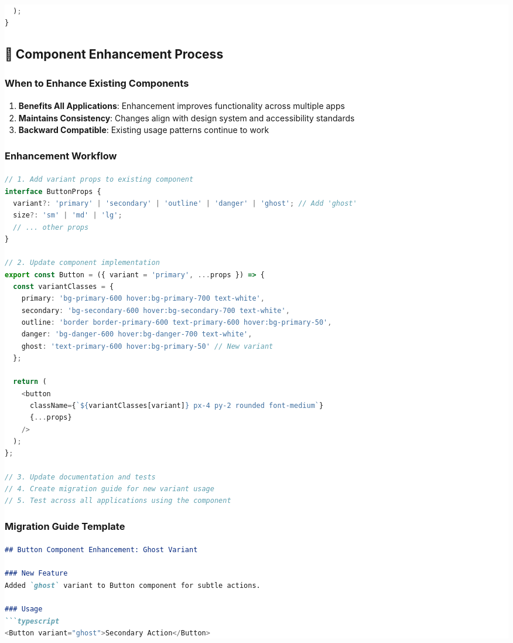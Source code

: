 ```typescript
  );
}
```

## 🔧 **Component Enhancement Process**

### **When to Enhance Existing Components**
1. **Benefits All Applications**: Enhancement improves functionality across multiple apps
2. **Maintains Consistency**: Changes align with design system and accessibility standards
3. **Backward Compatible**: Existing usage patterns continue to work

### **Enhancement Workflow**
```typescript
// 1. Add variant props to existing component
interface ButtonProps {
  variant?: 'primary' | 'secondary' | 'outline' | 'danger' | 'ghost'; // Add 'ghost'
  size?: 'sm' | 'md' | 'lg';
  // ... other props
}

// 2. Update component implementation
export const Button = ({ variant = 'primary', ...props }) => {
  const variantClasses = {
    primary: 'bg-primary-600 hover:bg-primary-700 text-white',
    secondary: 'bg-secondary-600 hover:bg-secondary-700 text-white',
    outline: 'border border-primary-600 text-primary-600 hover:bg-primary-50',
    danger: 'bg-danger-600 hover:bg-danger-700 text-white',
    ghost: 'text-primary-600 hover:bg-primary-50' // New variant
  };
  
  return (
    <button 
      className={`${variantClasses[variant]} px-4 py-2 rounded font-medium`}
      {...props}
    />
  );
};

// 3. Update documentation and tests
// 4. Create migration guide for new variant usage
// 5. Test across all applications using the component
```

### **Migration Guide Template**
```markdown
## Button Component Enhancement: Ghost Variant

### New Feature
Added `ghost` variant to Button component for subtle actions.

### Usage
```typescript
<Button variant="ghost">Secondary Action</Button>
```
